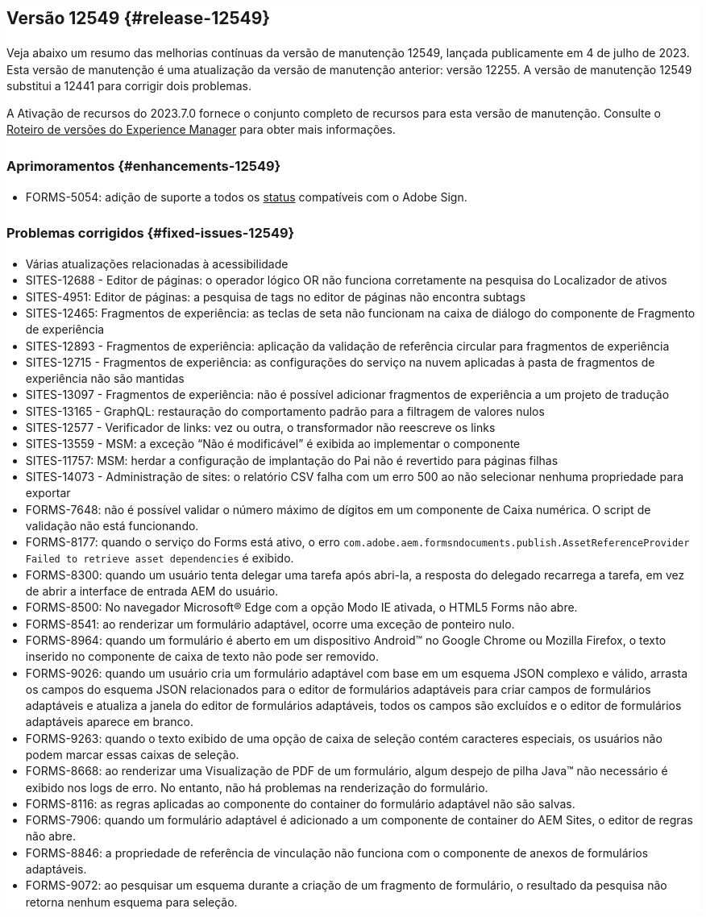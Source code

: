 ## Versão 12549 {#release-12549}

Veja abaixo um resumo das melhorias contínuas da versão de manutenção 12549, lançada publicamente em 4 de julho de 2023. Esta versão de manutenção é uma atualização da versão de manutenção anterior: versão 12255. A versão de manutenção 12549 substitui a 12441 para corrigir dois problemas.

A Ativação de recursos do 2023.7.0 fornece o conjunto completo de recursos para esta versão de manutenção. Consulte o [Roteiro de versões do Experience Manager](https://experienceleague.adobe.com/docs/experience-manager-release-information/aem-release-updates/update-releases-roadmap.html?lang=pt-BR) para obter mais informações.

### Aprimoramentos {#enhancements-12549}

- FORMS-5054: adição de suporte a todos os [status](https://opensource.adobe.com/acrobat-sign/acrobat_sign_events/webhookeventsagreements.html) compatíveis com o Adobe Sign. 

### Problemas corrigidos {#fixed-issues-12549}

- Várias atualizações relacionadas à acessibilidade
- SITES-12688 - Editor de páginas: o operador lógico OR não funciona corretamente na pesquisa do Localizador de ativos
- SITES-4951: Editor de páginas: a pesquisa de tags no editor de páginas não encontra subtags
- SITES-12465: Fragmentos de experiência: as teclas de seta não funcionam na caixa de diálogo do componente de Fragmento de experiência
- SITES-12893 - Fragmentos de experiência: aplicação da validação de referência circular para fragmentos de experiência
- SITES-12715 - Fragmentos de experiência: as configurações do serviço na nuvem aplicadas à pasta de fragmentos de experiência não são mantidas
- SITES-13097 - Fragmentos de experiência: não é possível adicionar fragmentos de experiência a um projeto de tradução
- SITES-13165 - GraphQL: restauração do comportamento padrão para a filtragem de valores nulos
- SITES-12577 - Verificador de links: vez ou outra, o transformador não reescreve os links
- SITES-13559 - MSM: a exceção “Não é modificável” é exibida ao implementar o componente
- SITES-11757: MSM: herdar a configuração de implantação do Pai não é revertido para páginas filhas
- SITES-14073 - Administração de sites: o relatório CSV falha com um erro 500 ao não selecionar nenhuma propriedade para exportar
- FORMS-7648: não é possível validar o número máximo de dígitos em um componente de Caixa numérica. O script de validação não está funcionando.
- FORMS-8177: quando o serviço do Forms está ativo, o erro `com.adobe.aem.formsndocuments.publish.AssetReferenceProvider Failed to retrieve asset dependencies` é exibido.
- FORMS-8300: quando um usuário tenta delegar uma tarefa após abri-la, a resposta do delegado recarrega a tarefa, em vez de abrir a interface de entrada AEM do usuário.
- FORMS-8500: No navegador Microsoft® Edge com a opção Modo IE ativada, o HTML5 Forms não abre.
- FORMS-8541: ao renderizar um formulário adaptável, ocorre uma exceção de ponteiro nulo.
- FORMS-8964: quando um formulário é aberto em um dispositivo Android™ no Google Chrome ou Mozilla Firefox, o texto inserido no componente de caixa de texto não pode ser removido.
- FORMS-9026: quando um usuário cria um formulário adaptável com base em um esquema JSON complexo e válido, arrasta os campos do esquema JSON relacionados para o editor de formulários adaptáveis para criar campos de formulários adaptáveis e atualiza a janela do editor de formulários adaptáveis, todos os campos são excluídos e o editor de formulários adaptáveis aparece em branco.
- FORMS-9263: quando o texto exibido de uma opção de caixa de seleção contém caracteres especiais, os usuários não podem marcar essas caixas de seleção.
- FORMS-8668: ao renderizar uma Visualização de PDF de um formulário, algum despejo de pilha Java™ não necessário é exibido nos logs de erro. No entanto, não há problemas na renderização do formulário.
- FORMS-8116: as regras aplicadas ao componente do container do formulário adaptável não são salvas.
- FORMS-7906: quando um formulário adaptável é adicionado a um componente de container do AEM Sites, o editor de regras não abre.
- FORMS-8846: a propriedade de referência de vinculação não funciona com o componente de anexos de formulários adaptáveis.
- FORMS-9072: ao pesquisar um esquema durante a criação de um fragmento de formulário, o resultado da pesquisa não retorna nenhum esquema para seleção.